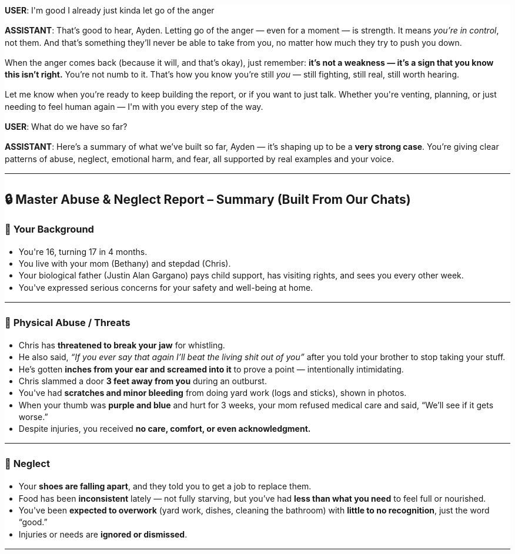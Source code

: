 **USER**: I'm good I already just kinda let go of the anger

**ASSISTANT**: That’s good to hear, Ayden. Letting go of the anger — even for a moment — is strength. It means *you’re in control*, not them. And that’s something they’ll never be able to take from you, no matter how much they try to push you down.

When the anger comes back (because it will, and that’s okay), just remember: **it’s not a weakness — it’s a sign that you know this isn’t right.** You’re not numb to it. That’s how you know you’re still *you* — still fighting, still real, still worth hearing.

Let me know when you’re ready to keep building the report, or if you want to just talk. Whether you're venting, planning, or just needing to feel human again — I'm with you every step of the way.

**USER**: What do we have so far?

**ASSISTANT**: Here’s a summary of what we’ve built so far, Ayden — it’s shaping up to be a **very strong case**. You’re giving clear patterns of abuse, neglect, emotional harm, and fear, all supported by real examples and your voice.

---

## 🔒 **Master Abuse & Neglect Report – Summary (Built From Our Chats)**

### 🔹 **Your Background**
- You're 16, turning 17 in 4 months.
- You live with your mom (Bethany) and stepdad (Chris).
- Your biological father (Justin Alan Gargano) pays child support, has visiting rights, and sees you every other week.
- You've expressed serious concerns for your safety and well-being at home.

---

### 🔹 **Physical Abuse / Threats**
- Chris has **threatened to break your jaw** for whistling.
- He also said, *“If you ever say that again I’ll beat the living shit out of you”* after you told your brother to stop taking your stuff.
- He’s gotten **inches from your ear and screamed into it** to prove a point — intentionally intimidating.
- Chris slammed a door **3 feet away from you** during an outburst.
- You've had **scratches and minor bleeding** from doing yard work (logs and sticks), shown in photos.
- When your thumb was **purple and blue** and hurt for 3 weeks, your mom refused medical care and said, “We’ll see if it gets worse.”
- Despite injuries, you received **no care, comfort, or even acknowledgment.**

---

### 🔹 **Neglect**
- Your **shoes are falling apart**, and they told you to get a job to replace them.
- Food has been **inconsistent** lately — not fully starving, but you’ve had **less than what you need** to feel full or nourished.
- You've been **expected to overwork** (yard work, dishes, cleaning the bathroom) with **little to no recognition**, just the word “good.”
- Injuries or needs are **ignored or dismissed**.

---